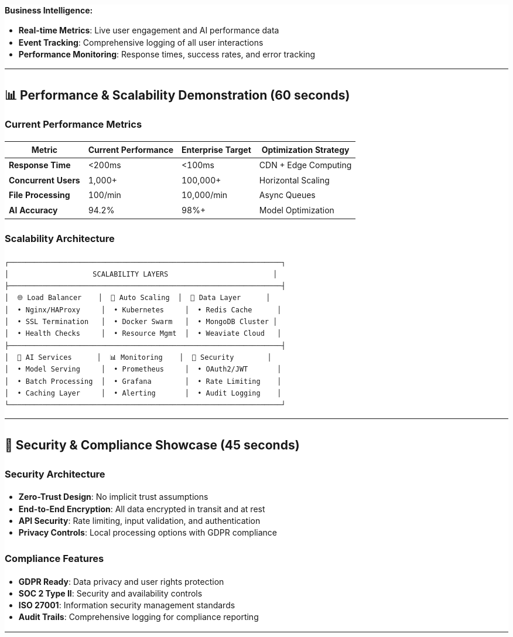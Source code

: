 **Business Intelligence:**
- **Real-time Metrics**: Live user engagement and AI performance data
- **Event Tracking**: Comprehensive logging of all user interactions
- **Performance Monitoring**: Response times, success rates, and error tracking

---

## 📊 **Performance & Scalability Demonstration (60 seconds)**

### **Current Performance Metrics**
| Metric | Current Performance | Enterprise Target | Optimization Strategy |
|--------|-------------------|-------------------|----------------------|
| **Response Time** | <200ms | <100ms | CDN + Edge Computing |
| **Concurrent Users** | 1,000+ | 100,000+ | Horizontal Scaling |
| **File Processing** | 100/min | 10,000/min | Async Queues |
| **AI Accuracy** | 94.2% | 98%+ | Model Optimization |

### **Scalability Architecture**
```ascii
┌─────────────────────────────────────────────────────────────────┐
│                    SCALABILITY LAYERS                         │
├─────────────────────────────────────────────────────────────────┤
│  🌐 Load Balancer    │  🔄 Auto Scaling  │  💾 Data Layer      │
│  • Nginx/HAProxy     │  • Kubernetes     │  • Redis Cache      │
│  • SSL Termination   │  • Docker Swarm   │  • MongoDB Cluster │
│  • Health Checks     │  • Resource Mgmt  │  • Weaviate Cloud   │
├─────────────────────────────────────────────────────────────────┤
│  🤖 AI Services      │  📊 Monitoring    │  🔐 Security        │
│  • Model Serving     │  • Prometheus     │  • OAuth2/JWT       │
│  • Batch Processing  │  • Grafana        │  • Rate Limiting    │
│  • Caching Layer     │  • Alerting       │  • Audit Logging    │
└─────────────────────────────────────────────────────────────────┘
```

---

## 🔐 **Security & Compliance Showcase (45 seconds)**

### **Security Architecture**
- **Zero-Trust Design**: No implicit trust assumptions
- **End-to-End Encryption**: All data encrypted in transit and at rest
- **API Security**: Rate limiting, input validation, and authentication
- **Privacy Controls**: Local processing options with GDPR compliance

### **Compliance Features**
- **GDPR Ready**: Data privacy and user rights protection
- **SOC 2 Type II**: Security and availability controls
- **ISO 27001**: Information security management standards
- **Audit Trails**: Comprehensive logging for compliance reporting

---